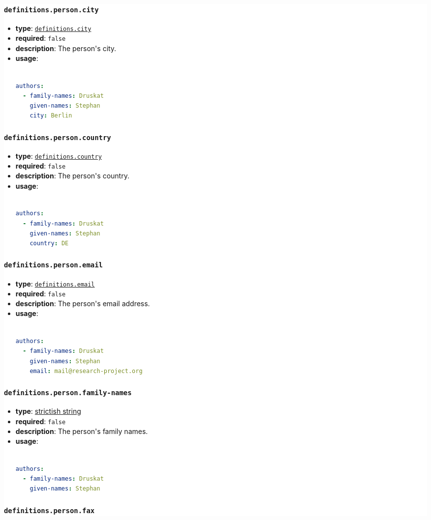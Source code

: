 ### `definitions.person.city`

- **type**: [`definitions.city`](#definitionscity)
- **required**: `false`
- **description**: The person's city.
- **usage**:<br><br>
    ```yaml
    authors:
      - family-names: Druskat
        given-names: Stephan
        city: Berlin
    ```

### `definitions.person.country`

- **type**: [`definitions.country`](#definitioncountry)
- **required**: `false`
- **description**: The person's country.
- **usage**:<br><br>
    ```yaml
    authors:
      - family-names: Druskat
        given-names: Stephan
        country: DE
    ```

### `definitions.person.email`

- **type**: [`definitions.email`](#definitionsemail)
- **required**: `false`
- **description**: The person's email address.
- **usage**:<br><br>
    ```yaml
    authors:
      - family-names: Druskat
        given-names: Stephan
        email: mail@research-project.org
    ```

### `definitions.person.family-names`

- **type**: [strictish string](#definitionsstrictish-string)
- **required**: `false`
- **description**: The person's family names.
- **usage**:<br><br>
    ```yaml
    authors:
      - family-names: Druskat
        given-names: Stephan
    ```

### `definitions.person.fax`
